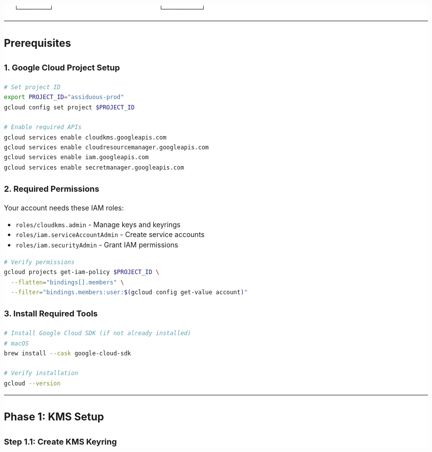 ```
   └─────────┘                              └───────────┘
```

---

## Prerequisites

### 1. Google Cloud Project Setup

```bash
# Set project ID
export PROJECT_ID="assiduous-prod"
gcloud config set project $PROJECT_ID

# Enable required APIs
gcloud services enable cloudkms.googleapis.com
gcloud services enable cloudresourcemanager.googleapis.com
gcloud services enable iam.googleapis.com
gcloud services enable secretmanager.googleapis.com
```

### 2. Required Permissions

Your account needs these IAM roles:
- `roles/cloudkms.admin` - Manage keys and keyrings
- `roles/iam.serviceAccountAdmin` - Create service accounts
- `roles/iam.securityAdmin` - Grant IAM permissions

```bash
# Verify permissions
gcloud projects get-iam-policy $PROJECT_ID \
  --flatten="bindings[].members" \
  --filter="bindings.members:user:$(gcloud config get-value account)"
```

### 3. Install Required Tools

```bash
# Install Google Cloud SDK (if not already installed)
# macOS
brew install --cask google-cloud-sdk

# Verify installation
gcloud --version
```

---

## Phase 1: KMS Setup

### Step 1.1: Create KMS Keyring
